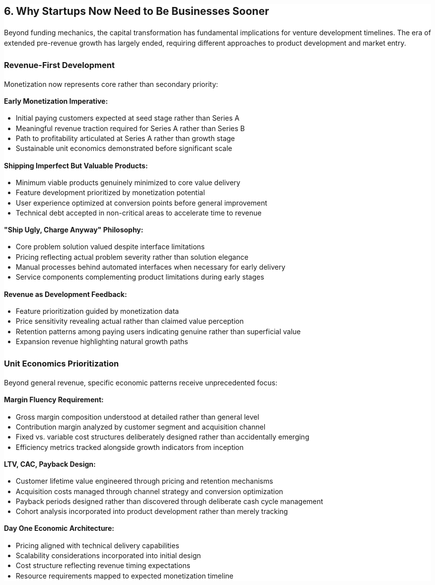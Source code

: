 ## 6. Why Startups Now Need to Be Businesses Sooner

Beyond funding mechanics, the capital transformation has fundamental implications for venture development timelines. The era of extended pre-revenue growth has largely ended, requiring different approaches to product development and market entry.

### Revenue-First Development

Monetization now represents core rather than secondary priority:

**Early Monetization Imperative:**
- Initial paying customers expected at seed stage rather than Series A
- Meaningful revenue traction required for Series A rather than Series B
- Path to profitability articulated at Series A rather than growth stage
- Sustainable unit economics demonstrated before significant scale

**Shipping Imperfect But Valuable Products:**
- Minimum viable products genuinely minimized to core value delivery
- Feature development prioritized by monetization potential
- User experience optimized at conversion points before general improvement
- Technical debt accepted in non-critical areas to accelerate time to revenue

**"Ship Ugly, Charge Anyway" Philosophy:**
- Core problem solution valued despite interface limitations
- Pricing reflecting actual problem severity rather than solution elegance
- Manual processes behind automated interfaces when necessary for early delivery
- Service components complementing product limitations during early stages

**Revenue as Development Feedback:**
- Feature prioritization guided by monetization data
- Price sensitivity revealing actual rather than claimed value perception
- Retention patterns among paying users indicating genuine rather than superficial value
- Expansion revenue highlighting natural growth paths

### Unit Economics Prioritization

Beyond general revenue, specific economic patterns receive unprecedented focus:

**Margin Fluency Requirement:**
- Gross margin composition understood at detailed rather than general level
- Contribution margin analyzed by customer segment and acquisition channel
- Fixed vs. variable cost structures deliberately designed rather than accidentally emerging
- Efficiency metrics tracked alongside growth indicators from inception

**LTV, CAC, Payback Design:**
- Customer lifetime value engineered through pricing and retention mechanisms
- Acquisition costs managed through channel strategy and conversion optimization
- Payback periods designed rather than discovered through deliberate cash cycle management
- Cohort analysis incorporated into product development rather than merely tracking

**Day One Economic Architecture:**
- Pricing aligned with technical delivery capabilities
- Scalability considerations incorporated into initial design
- Cost structure reflecting revenue timing expectations
- Resource requirements mapped to expected monetization timeline
